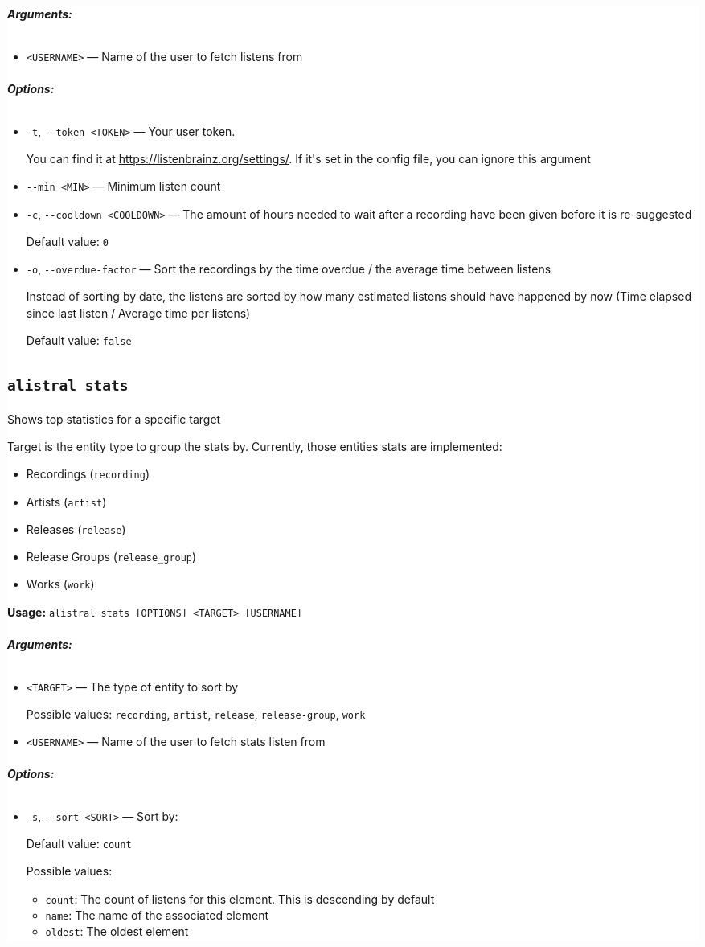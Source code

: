 ###### **Arguments:**

* `<USERNAME>` — Name of the user to fetch listens from

###### **Options:**

* `-t`, `--token <TOKEN>` — Your user token.

   You can find it at <https://listenbrainz.org/settings/>. If it's set in the config file, you can ignore this argument
* `--min <MIN>` — Minimum listen count
* `-c`, `--cooldown <COOLDOWN>` — The amount of hours needed to wait after a recording have been given before it is re-suggested

  Default value: `0`
* `-o`, `--overdue-factor` — Sort the recordings by the time overdue / the average time between listens

   Instead of sorting by date, the listens are sorted by how many estimated listens should have happened by now (Time elapsed since last listen / Average time per listens)

  Default value: `false`



## `alistral stats`

Shows top statistics for a specific target

Target is the entity type to group the stats by. Currently, those entities stats are implemented:

- Recordings (`recording`)

- Artists (`artist`)

- Releases (`release`)

- Release Groups (`release_group`)

- Works (`work`)

**Usage:** `alistral stats [OPTIONS] <TARGET> [USERNAME]`

###### **Arguments:**

* `<TARGET>` — The type of entity to sort by

  Possible values: `recording`, `artist`, `release`, `release-group`, `work`

* `<USERNAME>` — Name of the user to fetch stats listen from

###### **Options:**

* `-s`, `--sort <SORT>` — Sort by:

  Default value: `count`

  Possible values:
  - `count`:
    The count of listens for this element. This is descending by default
  - `name`:
    The name of the associated element
  - `oldest`:
    The oldest element
